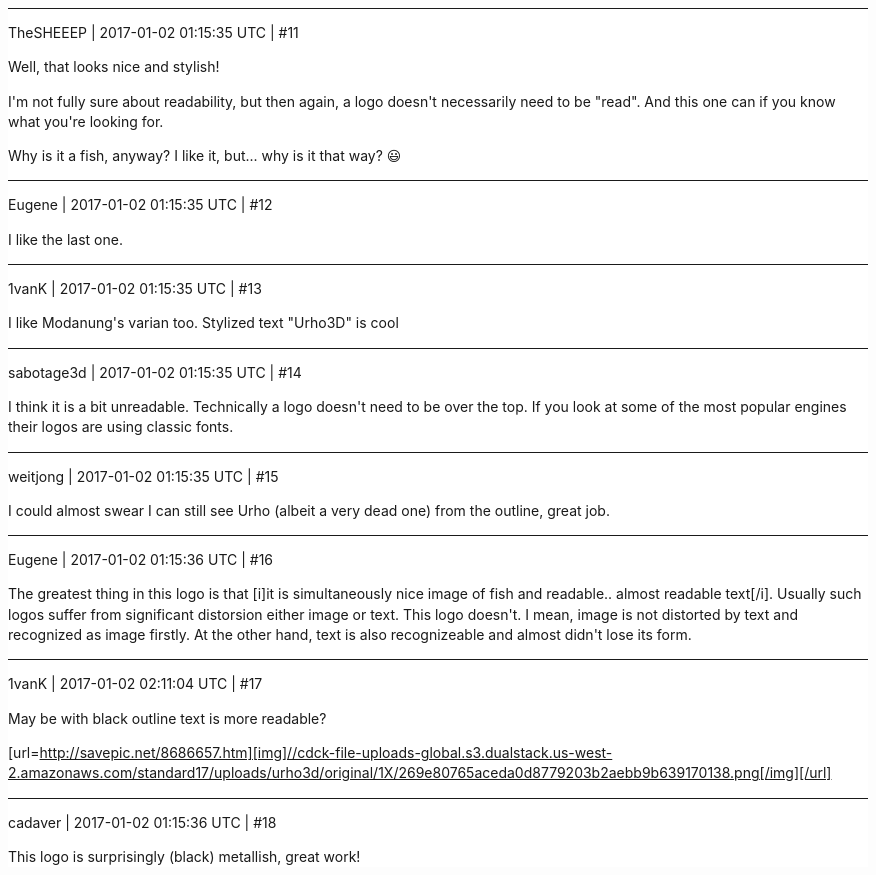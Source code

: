 -------------------------

TheSHEEEP | 2017-01-02 01:15:35 UTC | #11

Well, that looks nice and stylish!

I'm not fully sure about readability, but then again, a logo doesn't necessarily need to be "read". And this one can if you know what you're looking for.

Why is it a fish, anyway?
I like it, but... why is it that way? :smiley:

-------------------------

Eugene | 2017-01-02 01:15:35 UTC | #12

I like the last one.

-------------------------

1vanK | 2017-01-02 01:15:35 UTC | #13

I like Modanung's varian too. Stylized text "Urho3D" is cool

-------------------------

sabotage3d | 2017-01-02 01:15:35 UTC | #14

I think it is a bit unreadable. Technically a logo doesn't need to be over the top. If you look at some of the most popular engines their logos are using classic fonts.

-------------------------

weitjong | 2017-01-02 01:15:35 UTC | #15

I could almost swear I can still see Urho (albeit a very dead one) from the outline, great job.

-------------------------

Eugene | 2017-01-02 01:15:36 UTC | #16

The greatest thing in this logo is that [i]it is simultaneously nice image of fish and readable.. almost readable text[/i].
Usually such logos suffer from significant distorsion either image or text. This logo doesn't.
I mean, image is not distorted by text and recognized as image firstly. At the other hand, text is also recognizeable and almost didn't lose its form.

-------------------------

1vanK | 2017-01-02 02:11:04 UTC | #17

May be with black outline text is more readable?

[url=http://savepic.net/8686657.htm][img]//cdck-file-uploads-global.s3.dualstack.us-west-2.amazonaws.com/standard17/uploads/urho3d/original/1X/269e80765aceda0d8779203b2aebb9b639170138.png[/img][/url]

-------------------------

cadaver | 2017-01-02 01:15:36 UTC | #18

This logo is surprisingly (black) metallish, great work!
